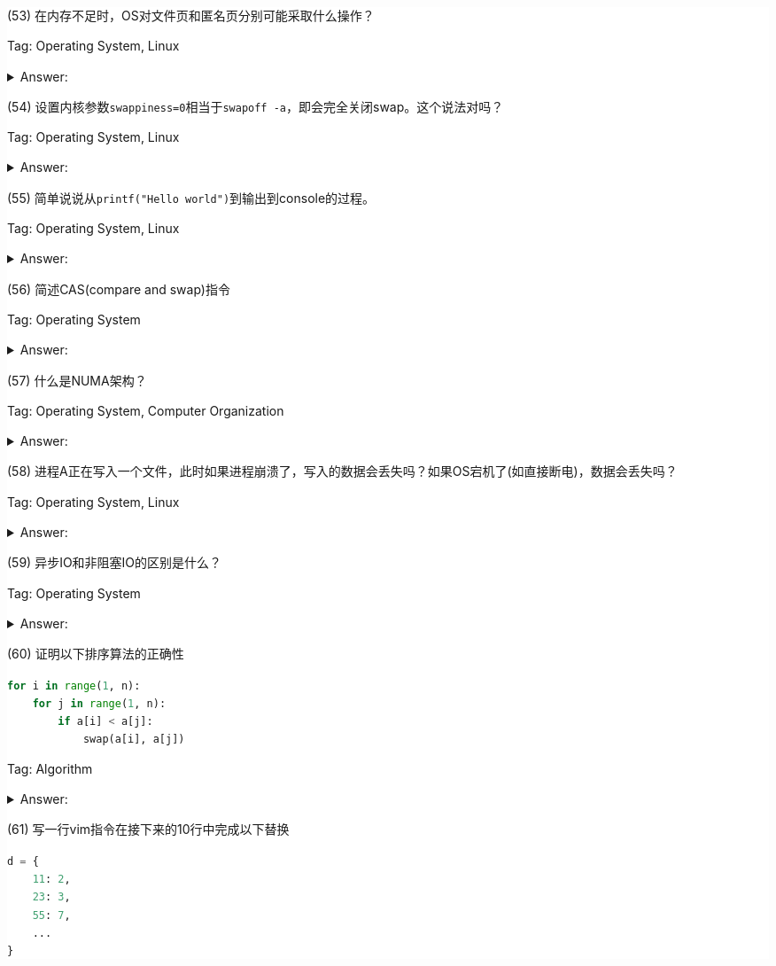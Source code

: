 (53) 在内存不足时，OS对文件页和匿名页分别可能采取什么操作？

Tag: Operating System, Linux

<details><summary>Answer: </summary></details>

(54) 设置内核参数`swappiness=0`相当于`swapoff -a`，即会完全关闭swap。这个说法对吗？

Tag: Operating System, Linux

<details><summary>Answer: </summary></details>

(55) 简单说说从`printf("Hello world")`到输出到console的过程。

Tag: Operating System, Linux

<details><summary>Answer: </summary></details>

(56) 简述CAS(compare and swap)指令

Tag: Operating System

<details><summary>Answer: </summary></details>

(57) 什么是NUMA架构？

Tag: Operating System, Computer Organization

<details><summary>Answer: </summary></details>

(58) 进程A正在写入一个文件，此时如果进程崩溃了，写入的数据会丢失吗？如果OS宕机了(如直接断电)，数据会丢失吗？

Tag: Operating System, Linux

<details><summary>Answer: </summary></details>

(59) 异步IO和非阻塞IO的区别是什么？

Tag: Operating System

<details><summary>Answer: </summary></details>

(60) 证明以下排序算法的正确性

```python
for i in range(1, n):
    for j in range(1, n):
        if a[i] < a[j]:
            swap(a[i], a[j])
```

Tag: Algorithm

<details><summary>Answer: </summary></details>

(61) 写一行vim指令在接下来的10行中完成以下替换

```python
d = {
    11: 2,
    23: 3, 
    55: 7, 
    ...
}
```
